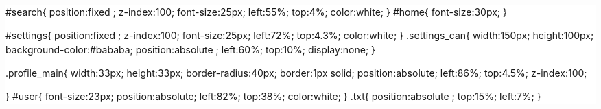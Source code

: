 #search{
    position:fixed ;
    z-index:100;
    font-size:25px;
    left:55%;
    top:4%;
    color:white;
}
#home{
    font-size:30px;
}

#settings{
    position:fixed ;
    z-index:100;
    font-size:25px;
    left:72%;
    top:4.3%;
    color:white;
}
.settings_can{
    width:150px;
    height:100px;
    background-color:#bababa;
    position:absolute ;
    left:60%;
    top:10%;
    display:none;
}

.profile_main{
    width:33px;
    height:33px;
    border-radius:40px;
    border:1px solid;
    position:absolute;
    left:86%;
    top:4.5%;
    z-index:100;
    
}
#user{
    font-size:23px;
    position:absolute;
    left:82%;
    top:38%;
    color:white;
}
.txt{
    position:absolute ;
    top:15%;
    left:7%;
}
